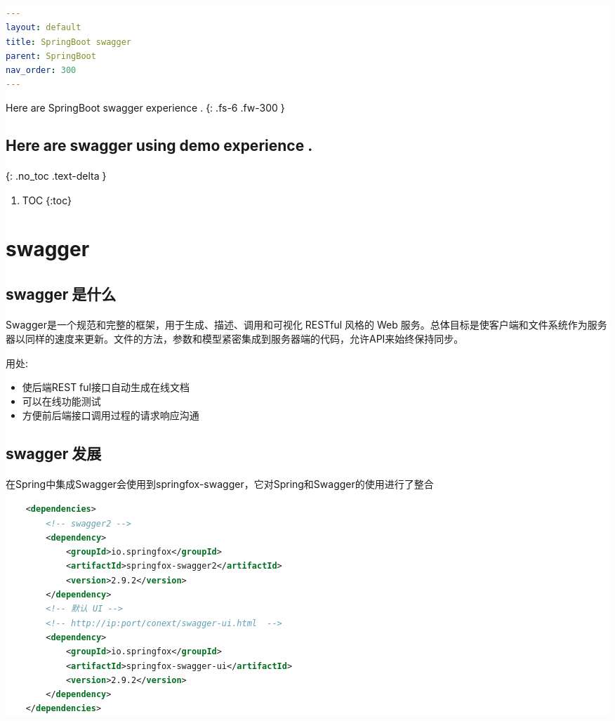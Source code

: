 ```yaml
---
layout: default
title: SpringBoot swagger
parent: SpringBoot
nav_order: 300
---
```



Here are SpringBoot swagger experience .
{: .fs-6 .fw-300 }


##   Here are swagger using demo experience .
{: .no_toc .text-delta }

1. TOC
{:toc}



# swagger


## swagger 是什么

Swagger是一个规范和完整的框架，用于生成、描述、调用和可视化 RESTful 风格的 Web 服务。总体目标是使客户端和文件系统作为服务器以同样的速度来更新。文件的方法，参数和模型紧密集成到服务器端的代码，允许API来始终保持同步。

用处:

- 使后端REST ful接口自动生成在线文档
- 可以在线功能测试
- 方便前后端接口调用过程的请求响应沟通

##  swagger 发展


在Spring中集成Swagger会使用到springfox-swagger，它对Spring和Swagger的使用进行了整合

```xml
    <dependencies>
        <!-- swagger2 -->
        <dependency>
            <groupId>io.springfox</groupId>
            <artifactId>springfox-swagger2</artifactId>
            <version>2.9.2</version>
        </dependency>
        <!-- 默认 UI -->
        <!-- http://ip:port/conext/swagger-ui.html  -->
        <dependency>
            <groupId>io.springfox</groupId>
            <artifactId>springfox-swagger-ui</artifactId>
            <version>2.9.2</version>
        </dependency>
    </dependencies>
```
